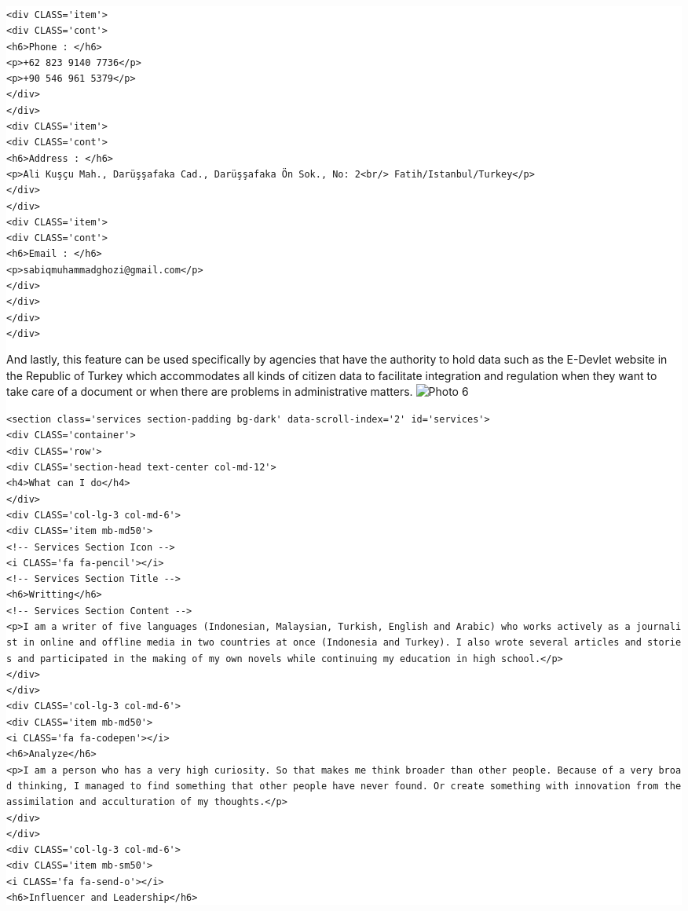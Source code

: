 ```html5
<div CLASS='item'>
<div CLASS='cont'>
<h6>Phone : </h6>
<p>+62 823 9140 7736</p>
<p>+90 546 961 5379</p>
</div>
</div>
<div CLASS='item'>
<div CLASS='cont'>
<h6>Address : </h6>
<p>Ali Kuşçu Mah., Darüşşafaka Cad., Darüşşafaka Ön Sok., No: 2<br/> Fatih/Istanbul/Turkey</p>
</div>
</div>
<div CLASS='item'>
<div CLASS='cont'>
<h6>Email : </h6>
<p>sabiqmuhammadghozi@gmail.com</p>
</div>
</div>
</div>
</div>
```

And lastly, this feature can be used specifically by agencies that have the authority to hold data such as the E-Devlet website in the Republic of Turkey which accommodates all kinds of citizen data to facilitate integration and regulation when they want to take care of a document or when there are problems in administrative matters.
![Photo 6](https://blogger.googleusercontent.com/img/a/AVvXsEjmyzvTXRYpjLIYRBuUtF3f873zgFTcXPab4gGL_aNEmchpD78CAiznDNLALo1reAMEPzW0jfPV9JajcK4pqtfsYlhxz7gvLBMmSeIuRLN7SoSniIMQRxdv0Uwl85zk6hZn9HUEtxwv2lmqlMZW2u3ZW2f--7-blgPDout2Zi8DUbVYcNgS97_Ssc3B=s1920)
```html5
<section class='services section-padding bg-dark' data-scroll-index='2' id='services'>
<div CLASS='container'>
<div CLASS='row'>
<div CLASS='section-head text-center col-md-12'>
<h4>What can I do</h4>
</div>
<div CLASS='col-lg-3 col-md-6'>
<div CLASS='item mb-md50'>
<!-- Services Section Icon -->
<i CLASS='fa fa-pencil'></i>
<!-- Services Section Title -->
<h6>Writting</h6>
<!-- Services Section Content -->
<p>I am a writer of five languages (Indonesian, Malaysian, Turkish, English and Arabic) who works actively as a journalist in online and offline media in two countries at once (Indonesia and Turkey). I also wrote several articles and stories and participated in the making of my own novels while continuing my education in high school.</p>
</div>
</div>
<div CLASS='col-lg-3 col-md-6'>
<div CLASS='item mb-md50'>
<i CLASS='fa fa-codepen'></i>
<h6>Analyze</h6>
<p>I am a person who has a very high curiosity. So that makes me think broader than other people. Because of a very broad thinking, I managed to find something that other people have never found. Or create something with innovation from the assimilation and acculturation of my thoughts.</p>
</div>
</div>
<div CLASS='col-lg-3 col-md-6'>
<div CLASS='item mb-sm50'>
<i CLASS='fa fa-send-o'></i>
<h6>Influencer and Leadership</h6>
```